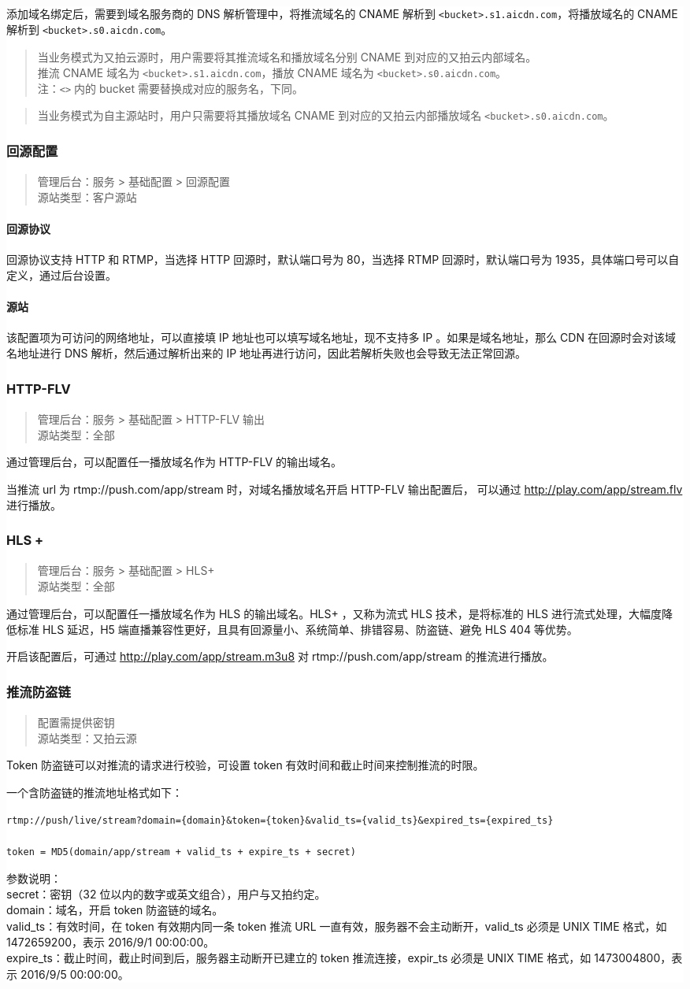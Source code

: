 添加域名绑定后，需要到域名服务商的 DNS 解析管理中，将推流域名的 CNAME 解析到 `<bucket>.s1.aicdn.com`，将播放域名的 CNAME 解析到 `<bucket>.s0.aicdn.com`。

> 当业务模式为又拍云源时，用户需要将其推流域名和播放域名分别 CNAME 到对应的又拍云内部域名。  
> 推流 CNAME 域名为 `<bucket>.s1.aicdn.com`，播放 CNAME 域名为 `<bucket>.s0.aicdn.com`。  
> 注：`<>` 内的 bucket 需要替换成对应的服务名，下同。

> 当业务模式为自主源站时，用户只需要将其播放域名 CNAME 到对应的又拍云内部播放域名 `<bucket>.s0.aicdn.com`。    

### 回源配置
> 管理后台：服务 > 基础配置 > 回源配置  
> 源站类型：客户源站

#### 回源协议
回源协议支持 HTTP 和 RTMP，当选择 HTTP 回源时，默认端口号为 80，当选择 RTMP 回源时，默认端口号为 1935，具体端口号可以自定义，通过后台设置。
#### 源站
该配置项为可访问的网络地址，可以直接填 IP 地址也可以填写域名地址，现不支持多 IP 。如果是域名地址，那么 CDN 在回源时会对该域名地址进行 DNS 解析，然后通过解析出来的 IP 地址再进行访问，因此若解析失败也会导致无法正常回源。

### HTTP-FLV  
> 管理后台：服务 > 基础配置 > HTTP-FLV 输出  
> 源站类型：全部

通过管理后台，可以配置任一播放域名作为 HTTP-FLV 的输出域名。

当推流 url 为 rtmp://push.com/app/stream 时，对域名播放域名开启 HTTP-FLV 输出配置后， 可以通过 http://play.com/app/stream.flv 进行播放。

### HLS +
> 管理后台：服务 > 基础配置 > HLS+  
> 源站类型：全部

通过管理后台，可以配置任一播放域名作为 HLS 的输出域名。HLS+ ，又称为流式 HLS 技术，是将标准的 HLS 进行流式处理，大幅度降低标准 HLS 延迟，H5 端直播兼容性更好，且具有回源量小、系统简单、排错容易、防盗链、避免 HLS 404 等优势。

开启该配置后，可通过 http://play.com/app/stream.m3u8 对 rtmp://push.com/app/stream 的推流进行播放。

### 推流防盗链 
> 配置需提供密钥   
> 源站类型：又拍云源  

Token 防盗链可以对推流的请求进行校验，可设置 token 有效时间和截止时间来控制推流的时限。  

一个含防盗链的推流地址格式如下：  
```
rtmp://push/live/stream?domain={domain}&token={token}&valid_ts={valid_ts}&expired_ts={expired_ts}

token = MD5(domain/app/stream + valid_ts + expire_ts + secret)
```
参数说明：  
secret：密钥（32 位以内的数字或英文组合），用户与又拍约定。  
domain：域名，开启 token 防盗链的域名。  
valid_ts：有效时间，在 token 有效期内同一条 token 推流 URL 一直有效，服务器不会主动断开，valid_ts 必须是 UNIX TIME 格式，如 1472659200，表示 2016/9/1 00:00:00。  
expire_ts：截止时间，截止时间到后，服务器主动断开已建立的 token 推流连接，expir_ts 必须是 UNIX TIME 格式，如 1473004800，表示 2016/9/5 00:00:00。  
